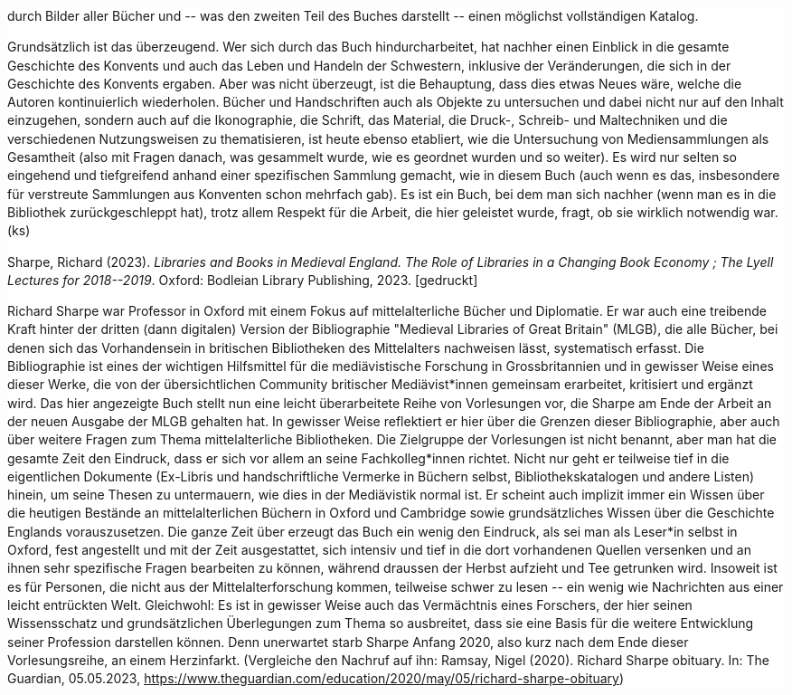 durch Bilder aller Bücher und -- was den zweiten Teil des Buches
darstellt -- einen möglichst vollständigen Katalog.

Grundsätzlich ist das überzeugend. Wer sich durch das Buch
hindurcharbeitet, hat nachher einen Einblick in die gesamte Geschichte
des Konvents und auch das Leben und Handeln der Schwestern, inklusive
der Veränderungen, die sich in der Geschichte des Konvents ergaben. Aber
was nicht überzeugt, ist die Behauptung, dass dies etwas Neues wäre,
welche die Autoren kontinuierlich wiederholen. Bücher und Handschriften
auch als Objekte zu untersuchen und dabei nicht nur auf den Inhalt
einzugehen, sondern auch auf die Ikonographie, die Schrift, das
Material, die Druck-, Schreib- und Maltechniken und die verschiedenen
Nutzungsweisen zu thematisieren, ist heute ebenso etabliert, wie die
Untersuchung von Mediensammlungen als Gesamtheit (also mit Fragen
danach, was gesammelt wurde, wie es geordnet wurden und so weiter). Es
wird nur selten so eingehend und tiefgreifend anhand einer spezifischen
Sammlung gemacht, wie in diesem Buch (auch wenn es das, insbesondere für
verstreute Sammlungen aus Konventen schon mehrfach gab). Es ist ein
Buch, bei dem man sich nachher (wenn man es in die Bibliothek
zurückgeschleppt hat), trotz allem Respekt für die Arbeit, die hier
geleistet wurde, fragt, ob sie wirklich notwendig war. (ks)

Sharpe, Richard (2023). *Libraries and Books in Medieval England. The
Role of Libraries in a Changing Book Economy ; The Lyell Lectures for
2018--2019*. Oxford: Bodleian Library Publishing, 2023. \[gedruckt\]

Richard Sharpe war Professor in Oxford mit einem Fokus auf
mittelalterliche Bücher und Diplomatie. Er war auch eine treibende Kraft
hinter der dritten (dann digitalen) Version der Bibliographie "Medieval
Libraries of Great Britain" (MLGB), die alle Bücher, bei denen sich das
Vorhandensein in britischen Bibliotheken des Mittelalters nachweisen
lässt, systematisch erfasst. Die Bibliographie ist eines der wichtigen
Hilfsmittel für die mediävistische Forschung in Grossbritannien und in
gewisser Weise eines dieser Werke, die von der übersichtlichen Community
britischer Mediävist\*innen gemeinsam erarbeitet, kritisiert und ergänzt
wird. Das hier angezeigte Buch stellt nun eine leicht überarbeitete
Reihe von Vorlesungen vor, die Sharpe am Ende der Arbeit an der neuen
Ausgabe der MLGB gehalten hat. In gewisser Weise reflektiert er hier
über die Grenzen dieser Bibliographie, aber auch über weitere Fragen zum
Thema mittelalterliche Bibliotheken. Die Zielgruppe der Vorlesungen ist
nicht benannt, aber man hat die gesamte Zeit den Eindruck, dass er sich
vor allem an seine Fachkolleg\*innen richtet. Nicht nur geht er
teilweise tief in die eigentlichen Dokumente (Ex-Libris und
handschriftliche Vermerke in Büchern selbst, Bibliothekskatalogen und
andere Listen) hinein, um seine Thesen zu untermauern, wie dies in der
Mediävistik normal ist. Er scheint auch implizit immer ein Wissen über
die heutigen Bestände an mittelalterlichen Büchern in Oxford und
Cambridge sowie grundsätzliches Wissen über die Geschichte Englands
vorauszusetzen. Die ganze Zeit über erzeugt das Buch ein wenig den
Eindruck, als sei man als Leser\*in selbst in Oxford, fest angestellt
und mit der Zeit ausgestattet, sich intensiv und tief in die dort
vorhandenen Quellen versenken und an ihnen sehr spezifische Fragen
bearbeiten zu können, während draussen der Herbst aufzieht und Tee
getrunken wird. Insoweit ist es für Personen, die nicht aus der
Mittelalterforschung kommen, teilweise schwer zu lesen -- ein wenig wie
Nachrichten aus einer leicht entrückten Welt. Gleichwohl: Es ist in
gewisser Weise auch das Vermächtnis eines Forschers, der hier seinen
Wissensschatz und grundsätzlichen Überlegungen zum Thema so ausbreitet,
dass sie eine Basis für die weitere Entwicklung seiner Profession
darstellen können. Denn unerwartet starb Sharpe Anfang 2020, also kurz
nach dem Ende dieser Vorlesungsreihe, an einem Herzinfarkt. (Vergleiche
den Nachruf auf ihn: Ramsay, Nigel (2020). Richard Sharpe obituary. In:
The Guardian, 05.05.2023,
<https://www.theguardian.com/education/2020/may/05/richard-sharpe-obituary>)
